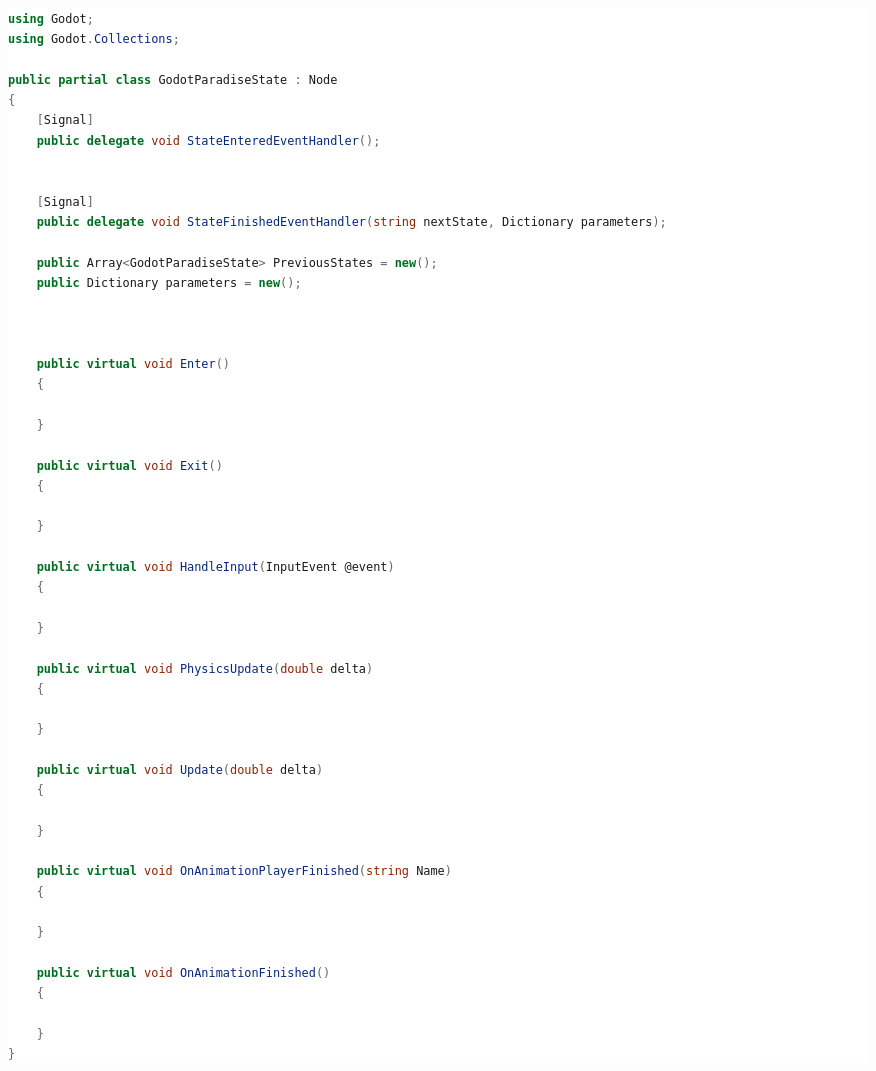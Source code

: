 ```csharp
using Godot;
using Godot.Collections;

public partial class GodotParadiseState : Node
{
	[Signal]
	public delegate void StateEnteredEventHandler();


	[Signal]
	public delegate void StateFinishedEventHandler(string nextState, Dictionary parameters);

	public Array<GodotParadiseState> PreviousStates = new();
	public Dictionary parameters = new();



	public virtual void Enter()
	{

	}

	public virtual void Exit()
	{

	}

	public virtual void HandleInput(InputEvent @event)
	{

	}

	public virtual void PhysicsUpdate(double delta)
	{

	}

	public virtual void Update(double delta)
	{

	}

	public virtual void OnAnimationPlayerFinished(string Name)
	{

	}

	public virtual void OnAnimationFinished()
	{

	}
}

```
